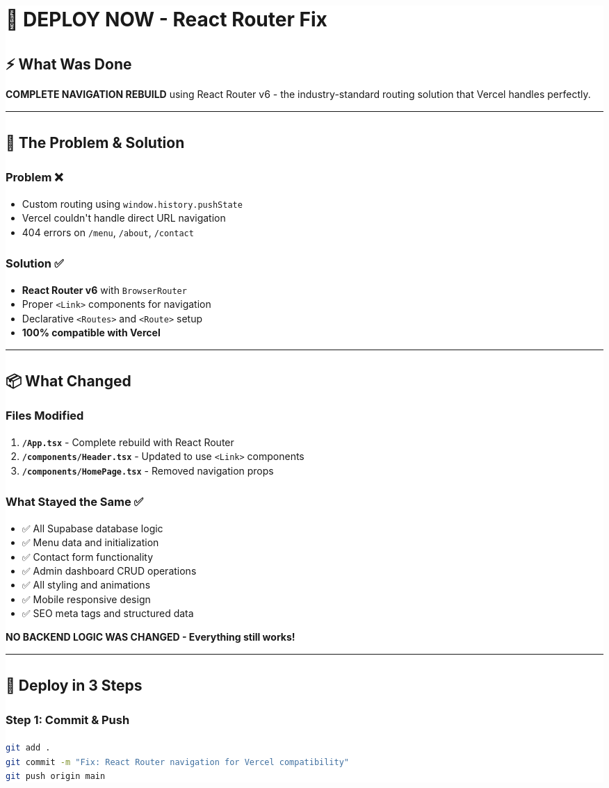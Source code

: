 # 🚀 DEPLOY NOW - React Router Fix

## ⚡ What Was Done

**COMPLETE NAVIGATION REBUILD** using React Router v6 - the industry-standard routing solution that Vercel handles perfectly.

---

## 🎯 The Problem & Solution

### Problem ❌
- Custom routing using `window.history.pushState`
- Vercel couldn't handle direct URL navigation
- 404 errors on `/menu`, `/about`, `/contact`

### Solution ✅
- **React Router v6** with `BrowserRouter`
- Proper `<Link>` components for navigation
- Declarative `<Routes>` and `<Route>` setup
- **100% compatible with Vercel**

---

## 📦 What Changed

### Files Modified
1. **`/App.tsx`** - Complete rebuild with React Router
2. **`/components/Header.tsx`** - Updated to use `<Link>` components
3. **`/components/HomePage.tsx`** - Removed navigation props

### What Stayed the Same ✅
- ✅ All Supabase database logic
- ✅ Menu data and initialization
- ✅ Contact form functionality
- ✅ Admin dashboard CRUD operations
- ✅ All styling and animations
- ✅ Mobile responsive design
- ✅ SEO meta tags and structured data

**NO BACKEND LOGIC WAS CHANGED - Everything still works!**

---

## 🚀 Deploy in 3 Steps

### Step 1: Commit & Push
```bash
git add .
git commit -m "Fix: React Router navigation for Vercel compatibility"
git push origin main
```
